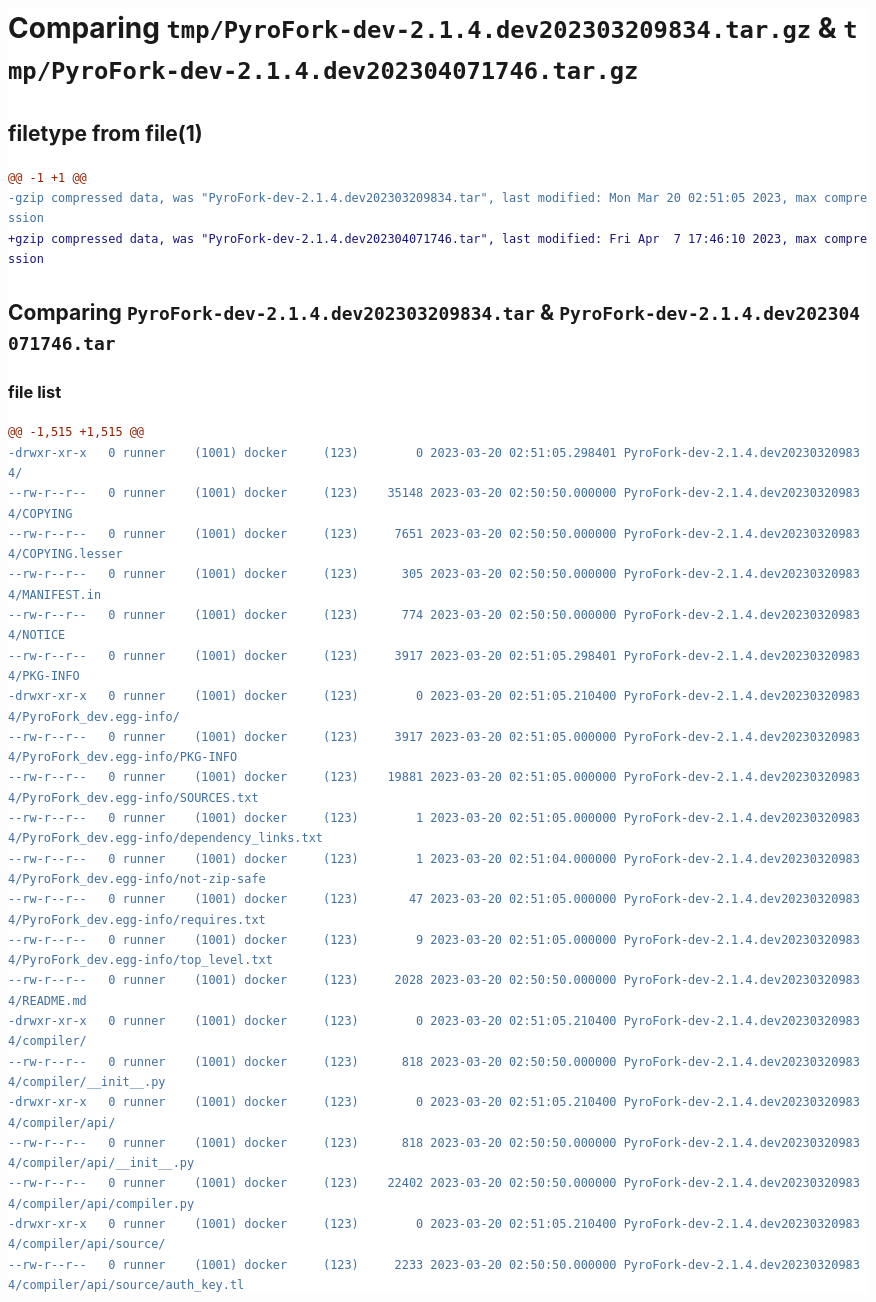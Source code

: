 # Comparing `tmp/PyroFork-dev-2.1.4.dev202303209834.tar.gz` & `tmp/PyroFork-dev-2.1.4.dev202304071746.tar.gz`

## filetype from file(1)

```diff
@@ -1 +1 @@
-gzip compressed data, was "PyroFork-dev-2.1.4.dev202303209834.tar", last modified: Mon Mar 20 02:51:05 2023, max compression
+gzip compressed data, was "PyroFork-dev-2.1.4.dev202304071746.tar", last modified: Fri Apr  7 17:46:10 2023, max compression
```

## Comparing `PyroFork-dev-2.1.4.dev202303209834.tar` & `PyroFork-dev-2.1.4.dev202304071746.tar`

### file list

```diff
@@ -1,515 +1,515 @@
-drwxr-xr-x   0 runner    (1001) docker     (123)        0 2023-03-20 02:51:05.298401 PyroFork-dev-2.1.4.dev202303209834/
--rw-r--r--   0 runner    (1001) docker     (123)    35148 2023-03-20 02:50:50.000000 PyroFork-dev-2.1.4.dev202303209834/COPYING
--rw-r--r--   0 runner    (1001) docker     (123)     7651 2023-03-20 02:50:50.000000 PyroFork-dev-2.1.4.dev202303209834/COPYING.lesser
--rw-r--r--   0 runner    (1001) docker     (123)      305 2023-03-20 02:50:50.000000 PyroFork-dev-2.1.4.dev202303209834/MANIFEST.in
--rw-r--r--   0 runner    (1001) docker     (123)      774 2023-03-20 02:50:50.000000 PyroFork-dev-2.1.4.dev202303209834/NOTICE
--rw-r--r--   0 runner    (1001) docker     (123)     3917 2023-03-20 02:51:05.298401 PyroFork-dev-2.1.4.dev202303209834/PKG-INFO
-drwxr-xr-x   0 runner    (1001) docker     (123)        0 2023-03-20 02:51:05.210400 PyroFork-dev-2.1.4.dev202303209834/PyroFork_dev.egg-info/
--rw-r--r--   0 runner    (1001) docker     (123)     3917 2023-03-20 02:51:05.000000 PyroFork-dev-2.1.4.dev202303209834/PyroFork_dev.egg-info/PKG-INFO
--rw-r--r--   0 runner    (1001) docker     (123)    19881 2023-03-20 02:51:05.000000 PyroFork-dev-2.1.4.dev202303209834/PyroFork_dev.egg-info/SOURCES.txt
--rw-r--r--   0 runner    (1001) docker     (123)        1 2023-03-20 02:51:05.000000 PyroFork-dev-2.1.4.dev202303209834/PyroFork_dev.egg-info/dependency_links.txt
--rw-r--r--   0 runner    (1001) docker     (123)        1 2023-03-20 02:51:04.000000 PyroFork-dev-2.1.4.dev202303209834/PyroFork_dev.egg-info/not-zip-safe
--rw-r--r--   0 runner    (1001) docker     (123)       47 2023-03-20 02:51:05.000000 PyroFork-dev-2.1.4.dev202303209834/PyroFork_dev.egg-info/requires.txt
--rw-r--r--   0 runner    (1001) docker     (123)        9 2023-03-20 02:51:05.000000 PyroFork-dev-2.1.4.dev202303209834/PyroFork_dev.egg-info/top_level.txt
--rw-r--r--   0 runner    (1001) docker     (123)     2028 2023-03-20 02:50:50.000000 PyroFork-dev-2.1.4.dev202303209834/README.md
-drwxr-xr-x   0 runner    (1001) docker     (123)        0 2023-03-20 02:51:05.210400 PyroFork-dev-2.1.4.dev202303209834/compiler/
--rw-r--r--   0 runner    (1001) docker     (123)      818 2023-03-20 02:50:50.000000 PyroFork-dev-2.1.4.dev202303209834/compiler/__init__.py
-drwxr-xr-x   0 runner    (1001) docker     (123)        0 2023-03-20 02:51:05.210400 PyroFork-dev-2.1.4.dev202303209834/compiler/api/
--rw-r--r--   0 runner    (1001) docker     (123)      818 2023-03-20 02:50:50.000000 PyroFork-dev-2.1.4.dev202303209834/compiler/api/__init__.py
--rw-r--r--   0 runner    (1001) docker     (123)    22402 2023-03-20 02:50:50.000000 PyroFork-dev-2.1.4.dev202303209834/compiler/api/compiler.py
-drwxr-xr-x   0 runner    (1001) docker     (123)        0 2023-03-20 02:51:05.210400 PyroFork-dev-2.1.4.dev202303209834/compiler/api/source/
--rw-r--r--   0 runner    (1001) docker     (123)     2233 2023-03-20 02:50:50.000000 PyroFork-dev-2.1.4.dev202303209834/compiler/api/source/auth_key.tl
```